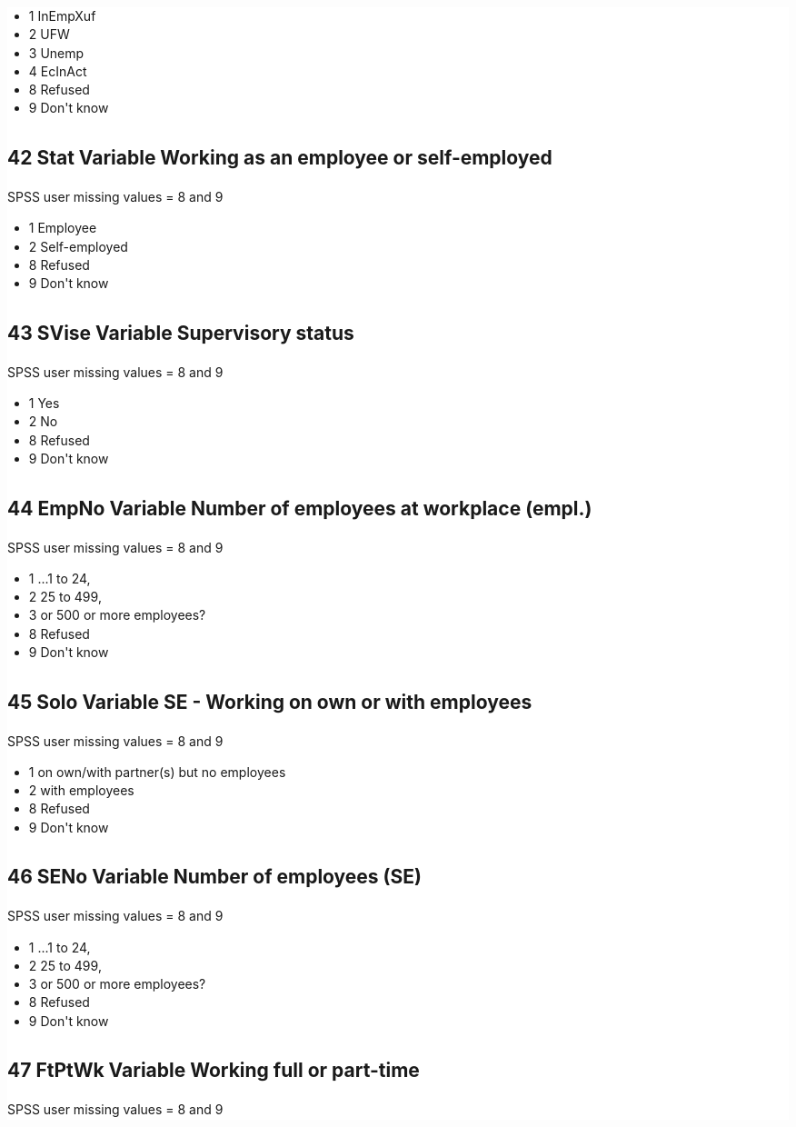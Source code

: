 - 1	InEmpXuf
- 2	UFW
- 3	Unemp
- 4	EcInAct
- 8	Refused
- 9	Don't know

42	Stat	Variable Working as an employee or self-employed
--
SPSS user missing values = 8 and 9

- 1	Employee
- 2	Self-employed
- 8	Refused
- 9	Don't know

43	SVise	Variable Supervisory status
--
SPSS user missing values = 8 and 9

- 1	Yes
- 2	No
- 8	Refused
- 9	Don't know

44	EmpNo	Variable Number of employees at workplace (empl.)
--
SPSS user missing values = 8 and 9

- 1	...1 to 24,
- 2	25 to 499,
- 3	or 500 or more employees?
- 8	Refused
- 9	Don't know

45	Solo	Variable SE - Working on own or with employees
--
SPSS user missing values = 8 and 9

- 1	on own/with partner(s) but no employees
- 2	with employees
- 8	Refused
- 9	Don't know

46	SENo	Variable Number of employees (SE)
--
SPSS user missing values = 8 and 9

- 1	...1 to 24,
- 2	25 to 499,
- 3	or 500 or more employees?
- 8	Refused
- 9	Don't know

47	FtPtWk	Variable Working full or part-time
--
SPSS user missing values = 8 and 9
